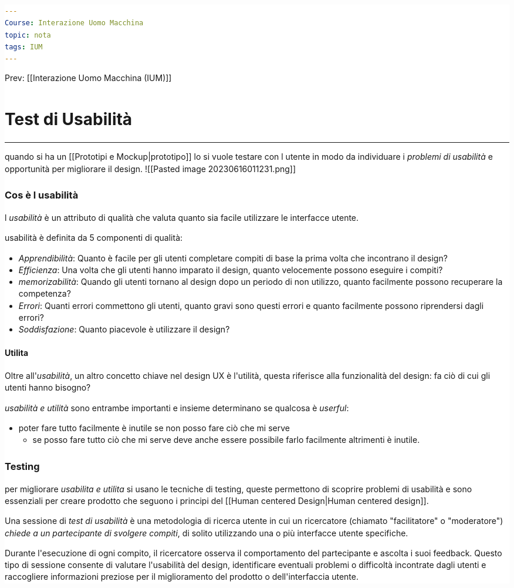 ```yaml
---
Course: Interazione Uomo Macchina
topic: nota
tags: IUM
---
```


Prev: [[Interazione Uomo Macchina (IUM)]]

# Test di Usabilità
---
quando si ha un [[Prototipi e Mockup|prototipo]] lo si vuole testare con l utente in modo da individuare i _problemi di usabilità_ e opportunità per migliorare il design.
![[Pasted image 20230616011231.png]]


### Cos è l usabilità
l  _usabilità_ è un attributo di qualità che valuta quanto sia facile utilizzare le interfacce utente.

usabilità è definita da 5 componenti di qualità:
-  _Apprendibilità_: Quanto è facile per gli utenti completare compiti di base la prima volta che incontrano il design? 
-  _Efficienza_: Una volta che gli utenti hanno imparato il design, quanto velocemente possono eseguire i compiti? 
- _memorizabilità_: Quando gli utenti tornano al design dopo un periodo di non utilizzo, quanto facilmente possono recuperare la competenza? 
- _Errori_: Quanti errori commettono gli utenti, quanto gravi sono questi errori e quanto facilmente possono riprendersi dagli errori? 
- _Soddisfazione_: Quanto piacevole è utilizzare il design?

#### Utilita
Oltre all'_usabilità_, un altro concetto chiave nel design UX è l'utilità, questa riferisce alla funzionalità del design: fa ciò di cui gli utenti hanno bisogno? 

_usabilità e utilità_ sono entrambe importanti e insieme determinano se qualcosa è _userful_:
- poter fare tutto facilmente è inutile se non posso fare ciò che mi serve  
  - se posso fare tutto ciò che mi serve deve anche essere possibile farlo facilmente altrimenti è inutile. 

### Testing
per migliorare _usabilita e utilita_ si usano le tecniche di testing, queste permettono di scoprire problemi di usabilità e sono essenziali per creare prodotto che seguono i principi del [[Human centered Design|Human centered design]].

Una sessione di _test di usabilità_ è una metodologia di ricerca utente in cui un ricercatore (chiamato "facilitatore" o "moderatore") _chiede a un partecipante di svolgere compiti_, di solito utilizzando una o più interfacce utente specifiche.

Durante l'esecuzione di ogni compito, il ricercatore osserva il comportamento del partecipante e ascolta i suoi feedback. Questo tipo di sessione consente di valutare l'usabilità del design, identificare eventuali problemi o difficoltà incontrate dagli utenti e raccogliere informazioni preziose per il miglioramento del prodotto o dell'interfaccia utente.
